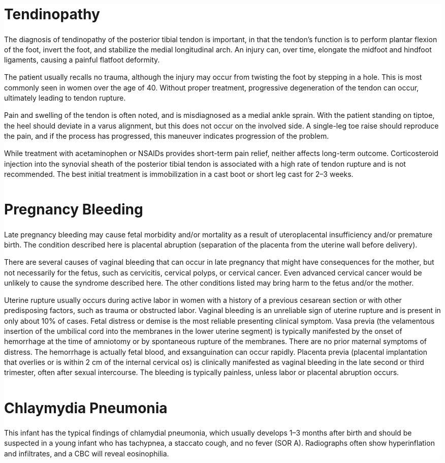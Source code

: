# Tendinopathy

The diagnosis of tendinopathy of the posterior tibial tendon is important, in that the tendon’s function is to perform plantar flexion of the foot, invert the foot, and stabilize the medial longitudinal arch. An injury can, over time, elongate the midfoot and hindfoot ligaments, causing a painful flatfoot deformity.

The patient usually recalls no trauma, although the injury may occur from twisting the foot by stepping in a hole. This is most commonly seen in women over the age of 40. Without proper treatment, progressive degeneration of the tendon can occur, ultimately leading to tendon rupture.

Pain and swelling of the tendon is often noted, and is misdiagnosed as a medial ankle sprain. With the patient standing on tiptoe, the heel should deviate in a varus alignment, but this does not occur on the involved side. A single-leg toe raise should reproduce the pain, and if the process has progressed, this maneuver indicates progression of the problem.

While treatment with acetaminophen or NSAIDs provides short-term pain relief, neither affects long-term outcome. Corticosteroid injection into the synovial sheath of the posterior tibial tendon is associated with a high rate of tendon rupture and is not recommended. The best initial treatment is immobilization in a cast boot or short leg cast for 2–3 weeks.

# Pregnancy Bleeding

Late pregnancy bleeding may cause fetal morbidity and/or mortality as a result of uteroplacental insufficiency and/or premature birth. The condition described here is placental abruption (separation of the placenta from the uterine wall before delivery).

There are several causes of vaginal bleeding that can occur in late pregnancy that might have consequences for the mother, but not necessarily for the fetus, such as cervicitis, cervical polyps, or cervical cancer. Even advanced cervical cancer would be unlikely to cause the syndrome described here. The other conditions listed may bring harm to the fetus and/or the mother.

Uterine rupture usually occurs during active labor in women with a history of a previous cesarean section or with other predisposing factors, such as trauma or obstructed labor. Vaginal bleeding is an unreliable sign of uterine rupture and is present in only about 10% of cases. Fetal distress or demise is the most reliable presenting clinical symptom. Vasa previa (the velamentous insertion of the umbilical cord into the membranes in the lower uterine segment) is typically manifested by the onset of hemorrhage at the time of amniotomy or by spontaneous rupture of the membranes. There are no prior maternal symptoms of distress. The hemorrhage is actually fetal blood, and exsanguination can occur rapidly. Placenta previa (placental implantation that overlies or is within 2 cm of the internal cervical os) is clinically manifested as vaginal bleeding in the late second or third trimester, often after sexual intercourse. The bleeding is typically painless, unless labor or placental abruption occurs.

# Chlaymydia Pneumonia

This infant has the typical findings of chlamydial pneumonia, which usually develops 1–3 months after
birth and should be suspected in a young infant who has tachypnea, a staccato cough, and no fever (SOR
A). Radiographs often show hyperinflation and infiltrates, and a CBC will reveal eosinophilia.
